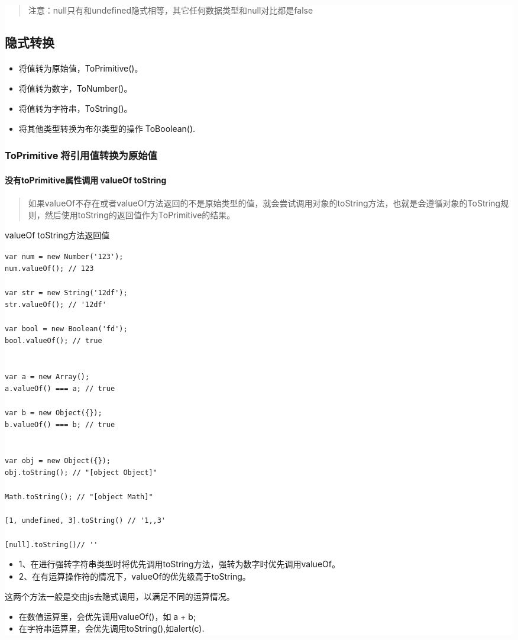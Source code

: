 >注意：null只有和undefined隐式相等，其它任何数据类型和null对比都是false
## 隐式转换

- 将值转为原始值，ToPrimitive()。

- 将值转为数字，ToNumber()。

- 将值转为字符串，ToString()。

- 将其他类型转换为布尔类型的操作 ToBoolean().

### ToPrimitive 将引用值转换为原始值


#### 没有toPrimitive属性调用 valueOf  toString
>如果valueOf不存在或者valueOf方法返回的不是原始类型的值，就会尝试调用对象的toString方法，也就是会遵循对象的ToString规则，然后使用toString的返回值作为ToPrimitive的结果。

valueOf  toString方法返回值
```
var num = new Number('123');
num.valueOf(); // 123

var str = new String('12df');
str.valueOf(); // '12df'

var bool = new Boolean('fd');
bool.valueOf(); // true


var a = new Array();
a.valueOf() === a; // true

var b = new Object({});
b.valueOf() === b; // true


var obj = new Object({});
obj.toString(); // "[object Object]"

Math.toString(); // "[object Math]"

[1, undefined, 3].toString() // '1,,3'

[null].toString()// ''

```

- 1、在进行强转字符串类型时将优先调用toString方法，强转为数字时优先调用valueOf。
- 2、在有运算操作符的情况下，valueOf的优先级高于toString。

这两个方法一般是交由js去隐式调用，以满足不同的运算情况。

- 在数值运算里，会优先调用valueOf()，如 a + b;
- 在字符串运算里，会优先调用toString(),如alert(c).
